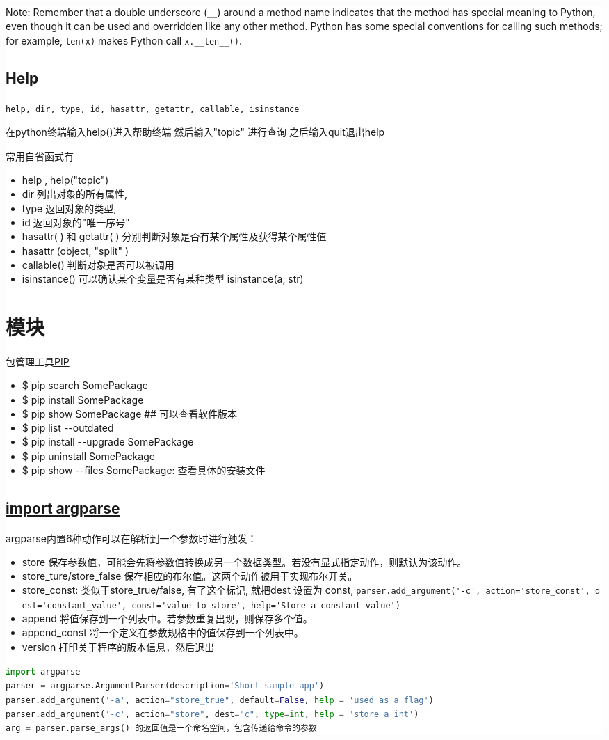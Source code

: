 Note: Remember that a double underscore (`__`) around a method name indicates that the method has special meaning to Python, 
even though it can be used and overridden like any other method. 
Python has some special conventions for calling such methods; for example, `len(x)` makes Python call `x.__len__()`.

## Help
```
help, dir, type, id, hasattr, getattr, callable, isinstance
```

在python终端输入help()进入帮助终端
    然后输入"topic" 进行查询
    之后输入quit退出help

常用自省函式有

- help , help("topic")
- dir 列出对象的所有属性,
- type 返回对象的类型,
- id 返回对象的"唯一序号"
- hasattr( ) 和 getattr( ) 分别判断对象是否有某个属性及获得某个属性值
- hasattr (object, "split" )
- callable() 判断对象是否可以被调用
- isinstance() 可以确认某个变量是否有某种类型 isinstance(a, str)

# 模块
包管理工具[PIP](http://lesliezhu.github.io/public/2014-11-08-pip.html)

- $ pip search SomePackage
- $ pip install SomePackage
- $ pip show SomePackage ## 可以查看软件版本
- $ pip list --outdated
- $ pip install --upgrade SomePackage
- $ pip uninstall SomePackage
- $ pip show --files SomePackage: 查看具体的安装文件

## [import argparse](http://blog.xiayf.cn/2013/03/30/argparse/)
argparse内置6种动作可以在解析到一个参数时进行触发：

- store 保存参数值，可能会先将参数值转换成另一个数据类型。若没有显式指定动作，则默认为该动作。
- store_ture/store_false 保存相应的布尔值。这两个动作被用于实现布尔开关。
- store_const: 类似于store_true/false, 有了这个标记, 就把dest 设置为 const, `parser.add_argument('-c', action='store_const', dest='constant_value', const='value-to-store', help='Store a constant value')`
- append 将值保存到一个列表中。若参数重复出现，则保存多个值。
- append_const 将一个定义在参数规格中的值保存到一个列表中。
- version 打印关于程序的版本信息，然后退出

```python
import argparse
parser = argparse.ArgumentParser(description='Short sample app')
parser.add_argument('-a', action="store_true", default=False, help = 'used as a flag')
parser.add_argument('-c', action="store", dest="c", type=int, help = 'store a int')
arg = parser.parse_args() 的返回值是一个命名空间，包含传递给命令的参数
```

